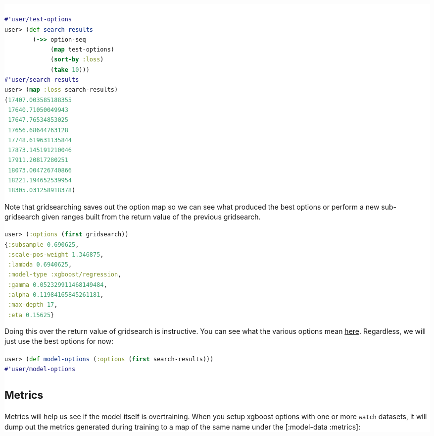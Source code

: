 ```clojure

#'user/test-options
user> (def search-results
        (->> option-seq
             (map test-options)
             (sort-by :loss)
             (take 10)))
#'user/search-results
user> (map :loss search-results)
(17407.003585188355
 17640.71050049943
 17647.76534853025
 17656.68644763128
 17748.619631135844
 17873.145191210046
 17911.20817280251
 18073.004726740866
 18221.194652539954
 18305.031258918378)
```

Note that gridsearching saves out the option map so we can see what produced the best
options or perform a new sub-gridsearch given ranges built from the return value
of the previous gridsearch.

```clojure
user> (:options (first gridsearch))
{:subsample 0.690625,
 :scale-pos-weight 1.346875,
 :lambda 0.6940625,
 :model-type :xgboost/regression,
 :gamma 0.052329911468149484,
 :alpha 0.11984165845261181,
 :max-depth 17,
 :eta 0.15625}
```

Doing this over the return value of gridsearch is instructive.  You can see what
the various options mean
[here](https://xgboost.readthedocs.io/en/latest/parameter.html).  Regardless, we
will just use the best options for now:

```clojure
user> (def model-options (:options (first search-results)))
#'user/model-options
```

## Metrics

Metrics will help us see if the model itself is overtraining.  When you setup
xgboost options with one or more `watch` datasets, it will dump out the metrics
generated during training to a map of the same name under the [:model-data :metrics]:
